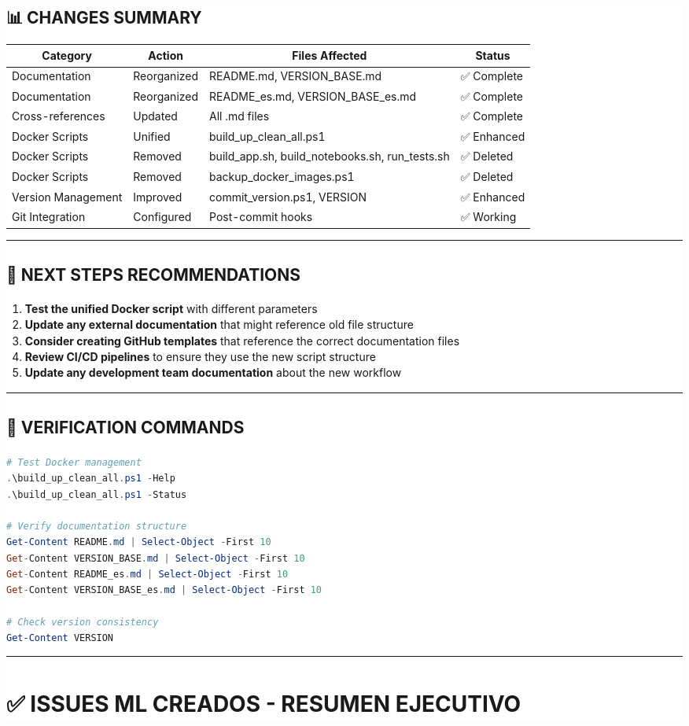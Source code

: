 
## 📊 CHANGES SUMMARY

| Category           | Action      | Files Affected                                 | Status     |
| ------------------ | ----------- | ---------------------------------------------- | ---------- |
| Documentation      | Reorganized | README.md, VERSION_BASE.md                     | ✅ Complete |
| Documentation      | Reorganized | README_es.md, VERSION_BASE_es.md               | ✅ Complete |
| Cross-references   | Updated     | All .md files                                  | ✅ Complete |
| Docker Scripts     | Unified     | build_up_clean_all.ps1                         | ✅ Enhanced |
| Docker Scripts     | Removed     | build_app.sh, build_notebooks.sh, run_tests.sh | ✅ Deleted  |
| Docker Scripts     | Removed     | backup_docker_images.ps1                       | ✅ Deleted  |
| Version Management | Improved    | commit_version.ps1, VERSION                    | ✅ Enhanced |
| Git Integration    | Configured  | Post-commit hooks                              | ✅ Working  |

---

## 🚀 NEXT STEPS RECOMMENDATIONS

1. **Test the unified Docker script** with different parameters
2. **Update any external documentation** that might reference old file structure  
3. **Consider creating GitHub templates** that reference the correct documentation files
4. **Review CI/CD pipelines** to ensure they use the new script structure
5. **Update any development team documentation** about the new workflow

---

## 📝 VERIFICATION COMMANDS

```powershell
# Test Docker management
.\build_up_clean_all.ps1 -Help
.\build_up_clean_all.ps1 -Status

# Verify documentation structure
Get-Content README.md | Select-Object -First 10
Get-Content VERSION_BASE.md | Select-Object -First 10
Get-Content README_es.md | Select-Object -First 10
Get-Content VERSION_BASE_es.md | Select-Object -First 10

# Check version consistency  
Get-Content VERSION
```

---

# ✅ ISSUES ML CREADOS - RESUMEN EJECUTIVO
